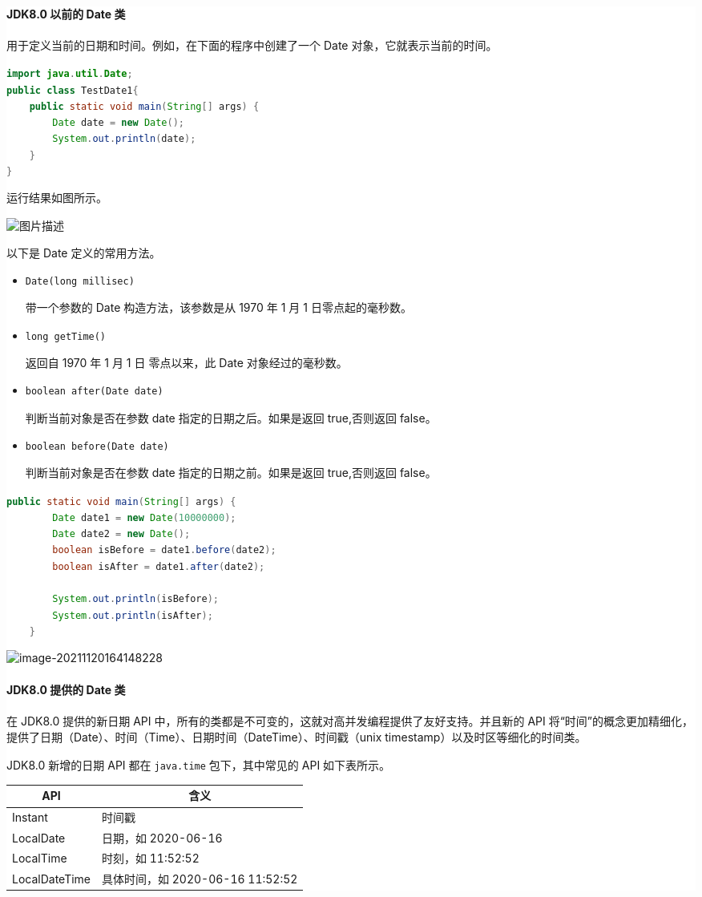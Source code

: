 #### JDK8.0 以前的 Date 类

用于定义当前的日期和时间。例如，在下面的程序中创建了一个 Date 对象，它就表示当前的时间。

```java
import java.util.Date;
public class TestDate1{
    public static void main(String[] args) {
        Date date = new Date();
        System.out.println(date);
    }
}
```

运行结果如图所示。

![图片描述](https://doc.shiyanlou.com/courses/3232/1533757/0b2ad7af8bb7b4a33447702779459b22-0)

以下是 Date 定义的常用方法。

- `Date(long millisec)`

  带一个参数的 Date 构造方法，该参数是从 1970 年 1 月 1 日零点起的毫秒数。

- `long getTime()`

  返回自 1970 年 1 月 1 日 零点以来，此 Date 对象经过的毫秒数。

- `boolean after(Date date)`

  判断当前对象是否在参数 date 指定的日期之后。如果是返回 true,否则返回 false。

- `boolean before(Date date)`

  判断当前对象是否在参数 date 指定的日期之前。如果是返回 true,否则返回 false。

```java
public static void main(String[] args) {
        Date date1 = new Date(10000000);
        Date date2 = new Date();
        boolean isBefore = date1.before(date2);
        boolean isAfter = date1.after(date2);

        System.out.println(isBefore);
        System.out.println(isAfter);
    }
```

![image-20211120164148228](https://cdn.jsdelivr.net/gh/zhaotaogit/images/Blog_img/image-20211120164148228.png)

#### JDK8.0 提供的 Date 类

在 JDK8.0 提供的新日期 API 中，所有的类都是不可变的，这就对高并发编程提供了友好支持。并且新的 API 将“时间”的概念更加精细化，提供了日期（Date）、时间（Time）、日期时间（DateTime）、时间戳（unix timestamp）以及时区等细化的时间类。

JDK8.0 新增的日期 API 都在 `java.time` 包下，其中常见的 API 如下表所示。

| API           | 含义                             |
| ------------- | -------------------------------- |
| Instant       | 时间戳                           |
| LocalDate     | 日期，如 2020-06-16              |
| LocalTime     | 时刻，如 11:52:52                |
| LocalDateTime | 具体时间，如 2020-06-16 11:52:52 |
